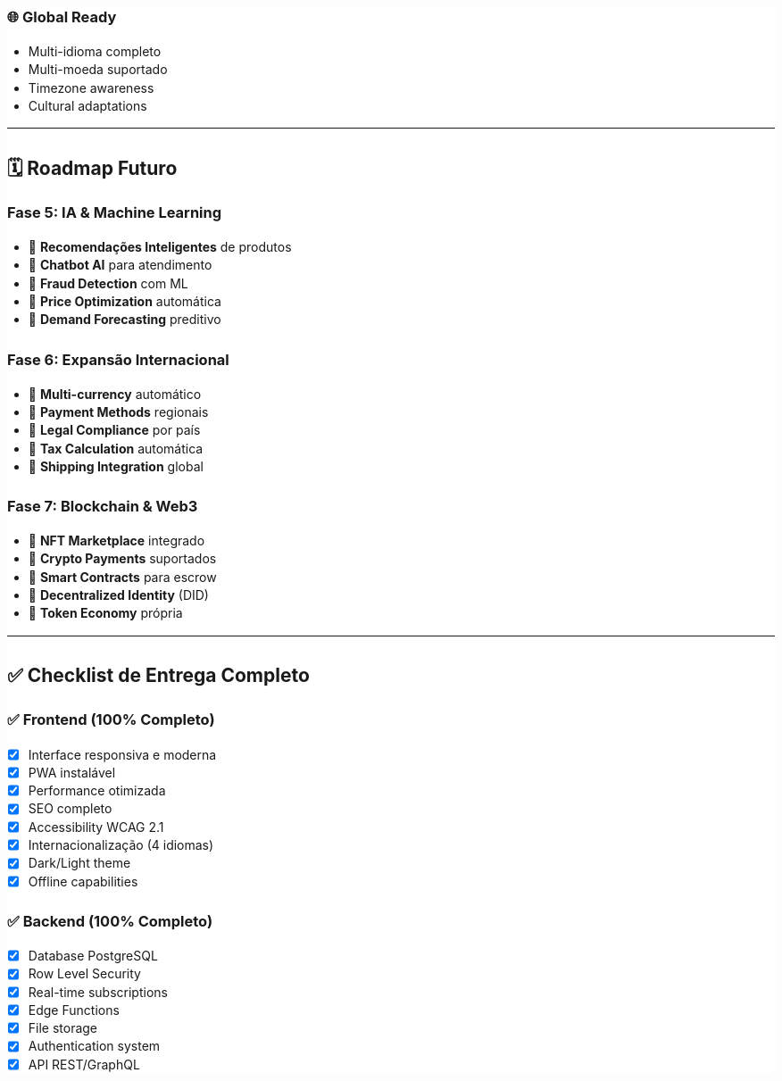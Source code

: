 ### 🌐 **Global Ready**
- Multi-idioma completo
- Multi-moeda suportado
- Timezone awareness
- Cultural adaptations

---

## 🗓️ Roadmap Futuro

### Fase 5: IA & Machine Learning
- 🔮 **Recomendações Inteligentes** de produtos
- 🔮 **Chatbot AI** para atendimento
- 🔮 **Fraud Detection** com ML
- 🔮 **Price Optimization** automática
- 🔮 **Demand Forecasting** preditivo

### Fase 6: Expansão Internacional
- 🔮 **Multi-currency** automático
- 🔮 **Payment Methods** regionais
- 🔮 **Legal Compliance** por país
- 🔮 **Tax Calculation** automática
- 🔮 **Shipping Integration** global

### Fase 7: Blockchain & Web3
- 🔮 **NFT Marketplace** integrado
- 🔮 **Crypto Payments** suportados
- 🔮 **Smart Contracts** para escrow
- 🔮 **Decentralized Identity** (DID)
- 🔮 **Token Economy** própria

---

## ✅ Checklist de Entrega Completo

### ✅ **Frontend (100% Completo)**
- [x] Interface responsiva e moderna
- [x] PWA instalável
- [x] Performance otimizada
- [x] SEO completo
- [x] Accessibility WCAG 2.1
- [x] Internacionalização (4 idiomas)
- [x] Dark/Light theme
- [x] Offline capabilities

### ✅ **Backend (100% Completo)**
- [x] Database PostgreSQL
- [x] Row Level Security
- [x] Real-time subscriptions
- [x] Edge Functions
- [x] File storage
- [x] Authentication system
- [x] API REST/GraphQL
